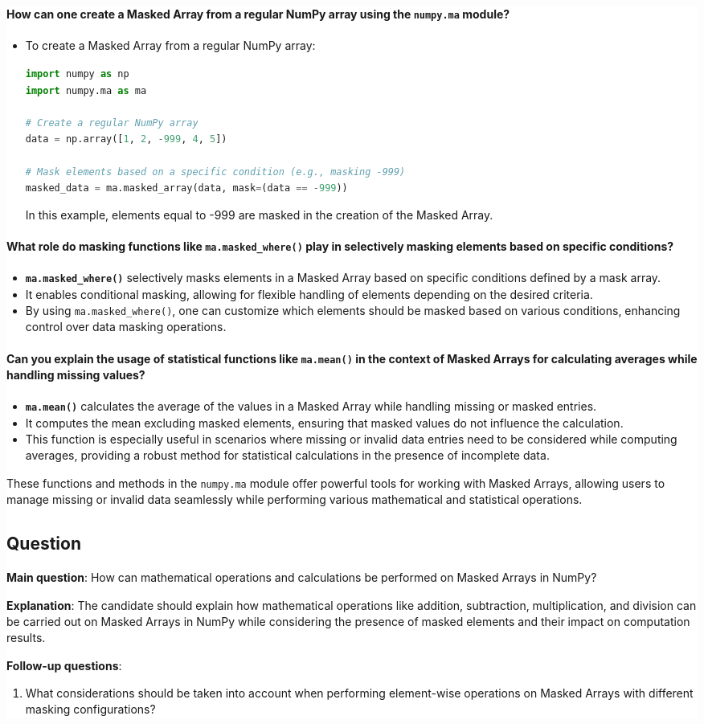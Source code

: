 #### How can one create a Masked Array from a regular NumPy array using the `numpy.ma` module?
- To create a Masked Array from a regular NumPy array:
  ```python
  import numpy as np
  import numpy.ma as ma

  # Create a regular NumPy array
  data = np.array([1, 2, -999, 4, 5])

  # Mask elements based on a specific condition (e.g., masking -999)
  masked_data = ma.masked_array(data, mask=(data == -999))
  ```
  In this example, elements equal to -999 are masked in the creation of the Masked Array.

#### What role do masking functions like `ma.masked_where()` play in selectively masking elements based on specific conditions?
- **`ma.masked_where()`** selectively masks elements in a Masked Array based on specific conditions defined by a mask array.
- It enables conditional masking, allowing for flexible handling of elements depending on the desired criteria.
- By using `ma.masked_where()`, one can customize which elements should be masked based on various conditions, enhancing control over data masking operations.

#### Can you explain the usage of statistical functions like `ma.mean()` in the context of Masked Arrays for calculating averages while handling missing values?
- **`ma.mean()`** calculates the average of the values in a Masked Array while handling missing or masked entries.
- It computes the mean excluding masked elements, ensuring that masked values do not influence the calculation.
- This function is especially useful in scenarios where missing or invalid data entries need to be considered while computing averages, providing a robust method for statistical calculations in the presence of incomplete data.

These functions and methods in the `numpy.ma` module offer powerful tools for working with Masked Arrays, allowing users to manage missing or invalid data seamlessly while performing various mathematical and statistical operations.

## Question
**Main question**: How can mathematical operations and calculations be performed on Masked Arrays in NumPy?

**Explanation**: The candidate should explain how mathematical operations like addition, subtraction, multiplication, and division can be carried out on Masked Arrays in NumPy while considering the presence of masked elements and their impact on computation results.

**Follow-up questions**:

1. What considerations should be taken into account when performing element-wise operations on Masked Arrays with different masking configurations?

